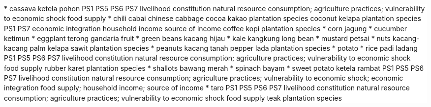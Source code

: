 <tr><td>	*	<td></td>		<td></td>		<td></td>	cassava	<td></td>	ketela pohon	<td></td>		<td></td>	PS1		<td></td>	PS5	<td></td>	PS6	<td></td>	PS7	<td></td>		<td></td>	livelihood constitution	<td></td>	natural resource consumption; agriculture practices; vulnerability to economic shock	<td></td>	food supply	<td></td></tr>
<tr><td>	*	<td></td>		<td></td>		<td></td>	chili	<td></td>	cabai	<td></td>		<td></td>			<td></td>		<td></td>		<td></td>		<td></td>		<td></td>		<td></td>		<td></td>		<td></td></tr>
<tr><td>		<td></td>		<td></td>		<td></td>	chinese cabbage	<td></td>		<td></td>		<td></td>			<td></td>		<td></td>		<td></td>		<td></td>		<td></td>		<td></td>		<td></td>		<td></td></tr>
<tr><td>		<td></td>		<td></td>		<td></td>	cocoa	<td></td>	kakao	<td></td>	plantation species	<td></td>			<td></td>		<td></td>		<td></td>		<td></td>		<td></td>		<td></td>		<td></td>		<td></td></tr>
<tr><td>		<td></td>		<td></td>		<td></td>	coconut	<td></td>	kelapa	<td></td>	plantation species	<td></td>	PS1		<td></td>	PS7	<td></td>		<td></td>		<td></td>		<td></td>	economic integration	<td></td>	household income	<td></td>	source of income	<td></td></tr>
<tr><td>		<td></td>		<td></td>		<td></td>	coffee	<td></td>	kopi	<td></td>	plantation species	<td></td>			<td></td>		<td></td>		<td></td>		<td></td>		<td></td>		<td></td>		<td></td>		<td></td></tr>
<tr><td>	*	<td></td>		<td></td>		<td></td>	corn	<td></td>	jagung	<td></td>		<td></td>			<td></td>		<td></td>		<td></td>		<td></td>		<td></td>		<td></td>		<td></td>		<td></td></tr>
<tr><td>	*	<td></td>		<td></td>		<td></td>	cucumber	<td></td>	ketimun	<td></td>		<td></td>			<td></td>		<td></td>		<td></td>		<td></td>		<td></td>		<td></td>		<td></td>		<td></td></tr>
<tr><td>	*	<td></td>		<td></td>		<td></td>	eggplant	<td></td>	terong	<td></td>		<td></td>			<td></td>		<td></td>		<td></td>		<td></td>		<td></td>		<td></td>		<td></td>		<td></td></tr>
<tr><td>		<td></td>		<td></td>		<td></td>	gandaria fruit	<td></td>		<td></td>		<td></td>			<td></td>		<td></td>		<td></td>		<td></td>		<td></td>		<td></td>		<td></td>		<td></td></tr>
<tr><td>	*	<td></td>		<td></td>		<td></td>	green beans	<td></td>	kacang hijau	<td></td>		<td></td>			<td></td>		<td></td>		<td></td>		<td></td>		<td></td>		<td></td>		<td></td>		<td></td></tr>
<tr><td>	*	<td></td>		<td></td>		<td></td>	kale	<td></td>	kangkung	<td></td>		<td></td>			<td></td>		<td></td>		<td></td>		<td></td>		<td></td>		<td></td>		<td></td>		<td></td></tr>
<tr><td>		<td></td>		<td></td>		<td></td>	long bean	<td></td>		<td></td>		<td></td>			<td></td>		<td></td>		<td></td>		<td></td>		<td></td>		<td></td>		<td></td>		<td></td></tr>
<tr><td>	*	<td></td>		<td></td>		<td></td>	mustard	<td></td>	petsai	<td></td>		<td></td>			<td></td>		<td></td>		<td></td>		<td></td>		<td></td>		<td></td>		<td></td>		<td></td></tr>
<tr><td>	*	<td></td>		<td></td>		<td></td>	nuts	<td></td>	kacang-kacang	<td></td>		<td></td>			<td></td>		<td></td>		<td></td>		<td></td>		<td></td>		<td></td>		<td></td>		<td></td></tr>
<tr><td>		<td></td>		<td></td>		<td></td>	palm	<td></td>	kelapa sawit	<td></td>	plantation species	<td></td>			<td></td>		<td></td>		<td></td>		<td></td>		<td></td>		<td></td>		<td></td>		<td></td></tr>
<tr><td>	*	<td></td>		<td></td>		<td></td>	peanuts	<td></td>	kacang tanah	<td></td>		<td></td>			<td></td>		<td></td>		<td></td>		<td></td>		<td></td>		<td></td>		<td></td>		<td></td></tr>
<tr><td>		<td></td>		<td></td>		<td></td>	pepper	<td></td>	lada	<td></td>	plantation species	<td></td>			<td></td>		<td></td>		<td></td>		<td></td>		<td></td>		<td></td>		<td></td>		<td></td></tr>
<tr><td>	*	<td></td>		<td></td>		<td></td>	potato	<td></td>		<td></td>		<td></td>			<td></td>		<td></td>		<td></td>		<td></td>		<td></td>		<td></td>		<td></td>		<td></td></tr>
<tr><td>	*	<td></td>		<td></td>		<td></td>	rice	<td></td>	padi ladang	<td></td>		<td></td>	PS1		<td></td>	PS5	<td></td>	PS6	<td></td>	PS7	<td></td>		<td></td>	livelihood constitution	<td></td>	natural resource consumption; agriculture practices; vulnerability to economic shock	<td></td>	food supply	<td></td></tr>
<tr><td>		<td></td>		<td></td>		<td></td>	rubber	<td></td>	karet	<td></td>	plantation species	<td></td>			<td></td>		<td></td>		<td></td>		<td></td>		<td></td>		<td></td>		<td></td>		<td></td></tr>
<tr><td>	*	<td></td>		<td></td>		<td></td>	shallots	<td></td>	bawang merah	<td></td>		<td></td>			<td></td>		<td></td>		<td></td>		<td></td>		<td></td>		<td></td>		<td></td>		<td></td></tr>
<tr><td>	*	<td></td>		<td></td>		<td></td>	spinach	<td></td>	bayam	<td></td>		<td></td>			<td></td>		<td></td>		<td></td>		<td></td>		<td></td>		<td></td>		<td></td>		<td></td></tr>
<tr><td>	*	<td></td>		<td></td>		<td></td>	sweet potato	<td></td>	ketela rambat	<td></td>		<td></td>	PS1		<td></td>	PS5	<td></td>	PS6	<td></td>	PS7	<td></td>		<td></td>	livelihood constitution	<td></td>	natural resource consumption; agriculture practices; vulnerability to economic shock; economic integration	<td></td>	food supply; household income; source of income 	<td></td></tr>
<tr><td>	*	<td></td>		<td></td>		<td></td>	taro	<td></td>		<td></td>		<td></td>	PS1		<td></td>	PS5	<td></td>	PS6	<td></td>	PS7	<td></td>		<td></td>	livelihood constitution	<td></td>	natural resource consumption; agriculture practices; vulnerability to economic shock	<td></td>	food supply	<td></td></tr>
<tr><td>		<td></td>		<td></td>		<td></td>	teak	<td></td>		<td></td>	plantation species	<td></td>			<td></td>		<td></td>		<td></td>		<td></td>		<td></td>		<td></td>		<td></td>		<td></td></tr>